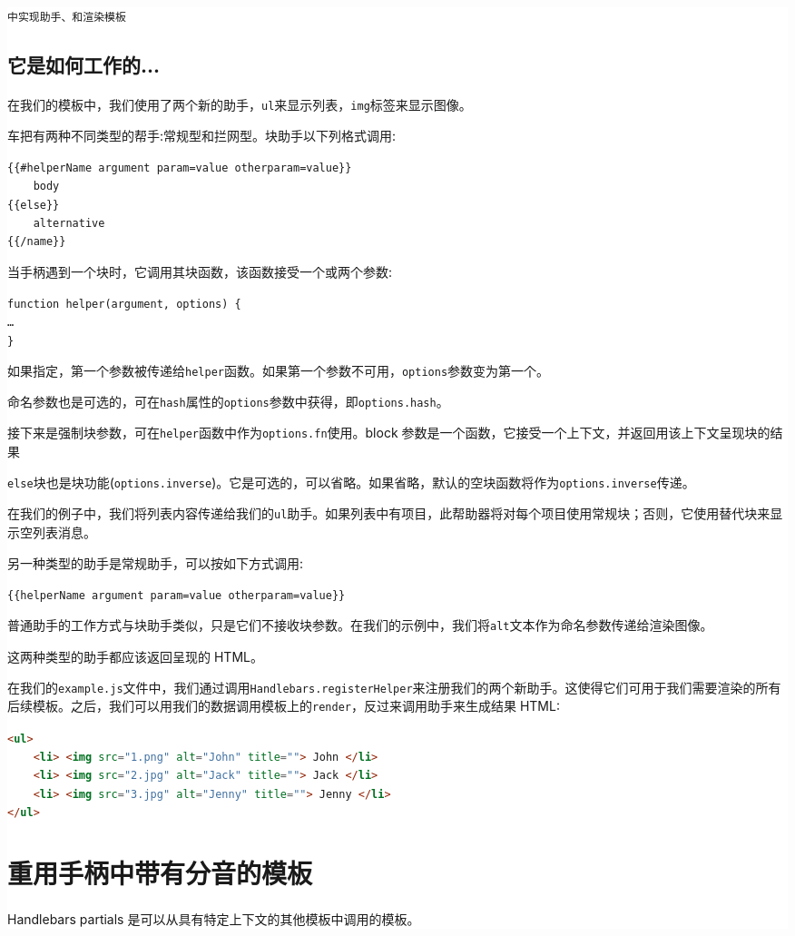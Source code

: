     中实现助手、和渲染模板

## 它是如何工作的...

在我们的模板中，我们使用了两个新的助手，`ul`来显示列表，`img`标签来显示图像。

车把有两种不同类型的帮手:常规型和拦网型。块助手以下列格式调用:

```html
{{#helperName argument param=value otherparam=value}}
    body
{{else}}
    alternative
{{/name}}
```

当手柄遇到一个块时，它调用其块函数，该函数接受一个或两个参数:

```html
function helper(argument, options) {
…
}
```

如果指定，第一个参数被传递给`helper`函数。如果第一个参数不可用，`options`参数变为第一个。

命名参数也是可选的，可在`hash`属性的`options`参数中获得，即`options.hash`。

接下来是强制块参数，可在`helper`函数中作为`options.fn`使用。block 参数是一个函数，它接受一个上下文，并返回用该上下文呈现块的结果

`else`块也是块功能(`options.inverse`)。它是可选的，可以省略。如果省略，默认的空块函数将作为`options.inverse`传递。

在我们的例子中，我们将列表内容传递给我们的`ul`助手。如果列表中有项目，此帮助器将对每个项目使用常规块；否则，它使用替代块来显示空列表消息。

另一种类型的助手是常规助手，可以按如下方式调用:

```html
{{helperName argument param=value otherparam=value}}
```

普通助手的工作方式与块助手类似，只是它们不接收块参数。在我们的示例中，我们将`alt`文本作为命名参数传递给渲染图像。

这两种类型的助手都应该返回呈现的 HTML。

在我们的`example.js`文件中，我们通过调用`Handlebars.registerHelper`来注册我们的两个新助手。这使得它们可用于我们需要渲染的所有后续模板。之后，我们可以用我们的数据调用模板上的`render`，反过来调用助手来生成结果 HTML:

```html
<ul>
    <li> <img src="1.png" alt="John" title=""> John </li>
    <li> <img src="2.jpg" alt="Jack" title=""> Jack </li>
    <li> <img src="3.jpg" alt="Jenny" title=""> Jenny </li>
</ul>
```

# 重用手柄中带有分音的模板

Handlebars partials 是可以从具有特定上下文的其他模板中调用的模板。
